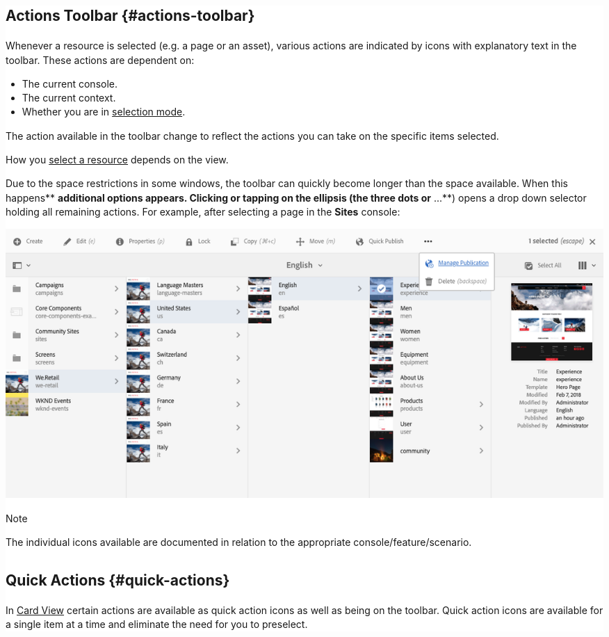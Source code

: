 ## Actions Toolbar {#actions-toolbar}

Whenever a resource is selected (e.g. a page or an asset), various actions are indicated by icons with explanatory text in the toolbar. These actions are dependent on:

* The current console.
* The current context.
* Whether you are in [selection mode](#navigatingandselectionmode).

The action available in the toolbar change to reflect the actions you can take on the specific items selected.

How you [select a resource](/help/sites-authoring/basic-handling.md#viewing-and-selecting-resources) depends on the view.

Due to the space restrictions in some windows, the toolbar can quickly become longer than the space available. When this happens** **additional options appears. Clicking or tapping on the ellipsis (the three dots or** ...**) opens a drop down selector holding all remaining actions. For example, after selecting a page in the **Sites** console:

![](assets/bh-12.png)

>[!NOTE]
>
>The individual icons available are documented in relation to the appropriate console/feature/scenario.

## Quick Actions {#quick-actions}

In [Card View](#cardviewquickactions) certain actions are available as quick action icons as well as being on the toolbar. Quick action icons are available for a single item at a time and eliminate the need for you to preselect.
